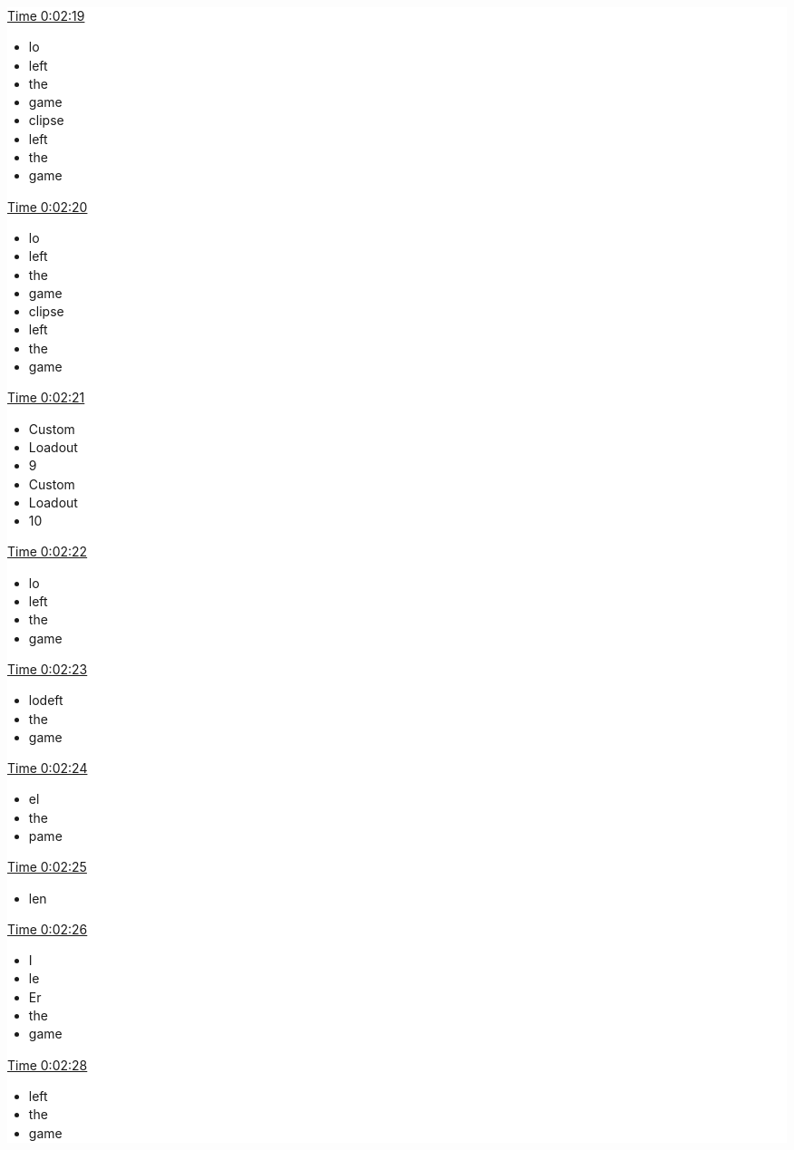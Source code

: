  [Time 0:02:19](https://youtu.be/IrIUCxqhRm8?t=134) 
- lo 
- left 
- the 
- game 
- clipse 
- left 
- the 
- game 

 [Time 0:02:20](https://youtu.be/IrIUCxqhRm8?t=135) 
- lo 
- left 
- the 
- game 
- clipse 
- left 
- the 
- game 

 [Time 0:02:21](https://youtu.be/IrIUCxqhRm8?t=136) 
- Custom 
- Loadout 
- 9 
- Custom 
- Loadout 
- 10 

 [Time 0:02:22](https://youtu.be/IrIUCxqhRm8?t=137) 
- lo 
- left 
- the 
- game 

 [Time 0:02:23](https://youtu.be/IrIUCxqhRm8?t=138) 
- lodeft 
- the 
- game 

 [Time 0:02:24](https://youtu.be/IrIUCxqhRm8?t=139) 
- el 
- the 
- pame 

 [Time 0:02:25](https://youtu.be/IrIUCxqhRm8?t=140) 
- len 

 [Time 0:02:26](https://youtu.be/IrIUCxqhRm8?t=141) 
- I 
- le 
- Er 
- the 
- game 

 [Time 0:02:28](https://youtu.be/IrIUCxqhRm8?t=143) 
- left 
- the 
- game 
